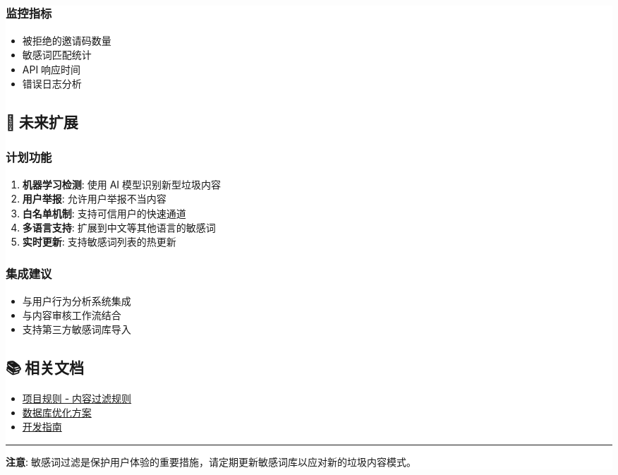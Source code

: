 ### 监控指标
- 被拒绝的邀请码数量
- 敏感词匹配统计
- API 响应时间
- 错误日志分析

## 🔮 未来扩展

### 计划功能
1. **机器学习检测**: 使用 AI 模型识别新型垃圾内容
2. **用户举报**: 允许用户举报不当内容
3. **白名单机制**: 支持可信用户的快速通道
4. **多语言支持**: 扩展到中文等其他语言的敏感词
5. **实时更新**: 支持敏感词列表的热更新

### 集成建议
- 与用户行为分析系统集成
- 与内容审核工作流结合
- 支持第三方敏感词库导入

## 📚 相关文档

- [项目规则 - 内容过滤规则](.cursorrules#content-filtering-rules)
- [数据库优化方案](DATABASE_UPDATE_OPTIMIZATION.md)
- [开发指南](DEVELOPMENT.md)

---

**注意**: 敏感词过滤是保护用户体验的重要措施，请定期更新敏感词库以应对新的垃圾内容模式。
